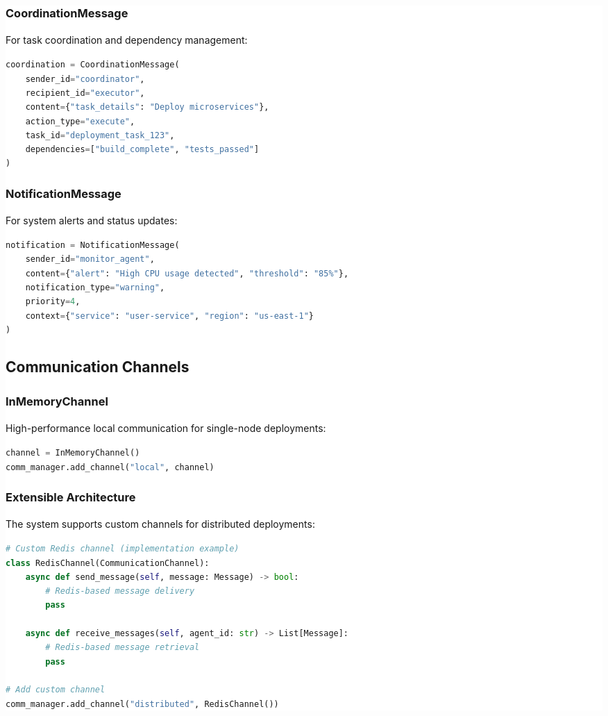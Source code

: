 ### CoordinationMessage

For task coordination and dependency management:

```python
coordination = CoordinationMessage(
    sender_id="coordinator",
    recipient_id="executor",
    content={"task_details": "Deploy microservices"},
    action_type="execute",
    task_id="deployment_task_123",
    dependencies=["build_complete", "tests_passed"]
)
```

### NotificationMessage

For system alerts and status updates:

```python
notification = NotificationMessage(
    sender_id="monitor_agent",
    content={"alert": "High CPU usage detected", "threshold": "85%"},
    notification_type="warning",
    priority=4,
    context={"service": "user-service", "region": "us-east-1"}
)
```

## Communication Channels

### InMemoryChannel

High-performance local communication for single-node deployments:

```python
channel = InMemoryChannel()
comm_manager.add_channel("local", channel)
```

### Extensible Architecture

The system supports custom channels for distributed deployments:

```python
# Custom Redis channel (implementation example)
class RedisChannel(CommunicationChannel):
    async def send_message(self, message: Message) -> bool:
        # Redis-based message delivery
        pass
    
    async def receive_messages(self, agent_id: str) -> List[Message]:
        # Redis-based message retrieval
        pass

# Add custom channel
comm_manager.add_channel("distributed", RedisChannel())
```
